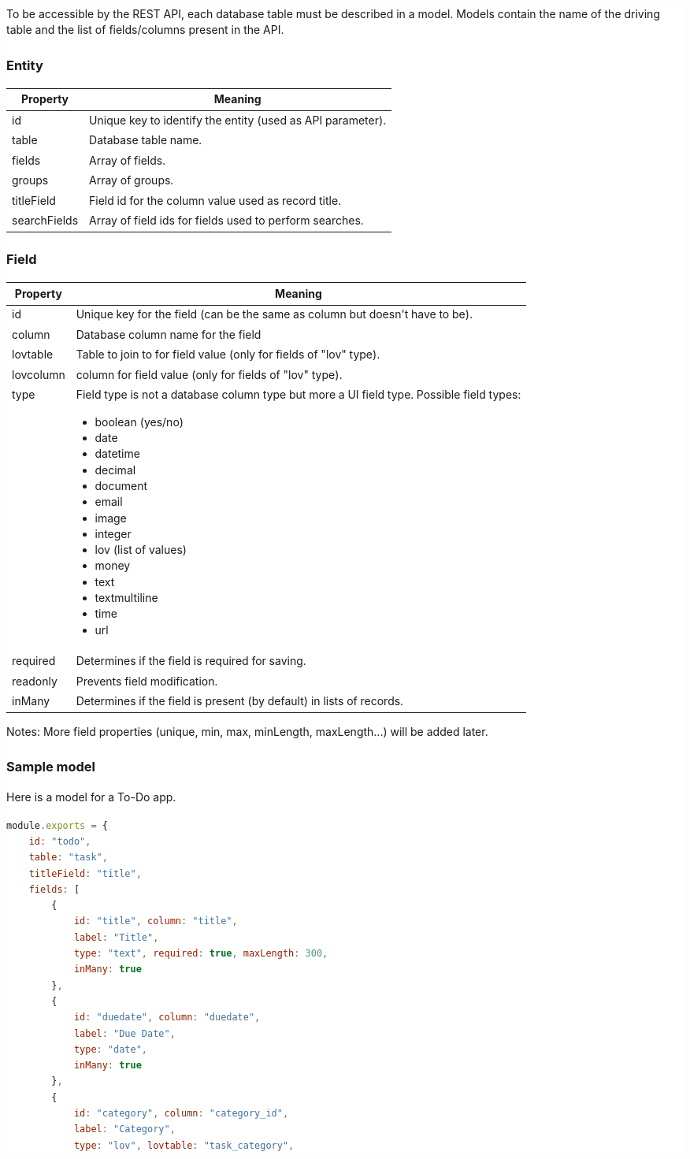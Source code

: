 To be accessible by the REST API, each database table must be described in a model.
Models contain the name of the driving table and the list of fields/columns present in the API.


### Entity

| Property     | Meaning                                 |
|--------------|-----------------------------------------|
| id           | Unique key to identify the entity (used as API parameter). |
| table        | Database table name.                    |
| fields       | Array of fields.                        |
| groups       | Array of groups.                        |
| titleField    | Field id for the column value used as record title. |
| searchFields    | Array of field ids for fields used to perform searches.  |  


### Field

| Property     | Meaning                               |
|--------------|---------------------------------------|
| id           | Unique key for the field (can be the same as column but doesn't have to be). |
| column       | Database column name for the field    |
| lovtable     | Table to join to for field value (only for fields of "lov" type). |  
| lovcolumn    | column for field value (only for fields of "lov" type). |  
| type         | Field type is not a database column type but more a UI field type. Possible field types: <ul><li>boolean (yes/no)</li><li>date</li><li>datetime</li><li>decimal</li><li>document</li><li>email</li><li>image</li><li>integer</li><li>lov (list of values)</li><li>money</li><li>text</li><li>textmultiline</li><li>time</li><li>url</li></ul> |
| required     | Determines if the field is required for saving.      |
| readonly     | Prevents field modification.          |                      
| inMany       | Determines if the field is present (by default) in lists of records. | 

Notes: More field properties (unique, min, max, minLength, maxLength...) will be added later.

### Sample model

Here is a model for a To-Do app.

```javascript
module.exports = {
    id: "todo",
    table: "task",
    titleField: "title",
    fields: [
        {
            id: "title", column: "title", 
            label: "Title", 
            type: "text", required: true, maxLength: 300, 
            inMany: true
        },
        {
            id: "duedate", column: "duedate", 
            label: "Due Date",
            type: "date", 
            inMany: true
        },
        {
            id: "category", column: "category_id", 
            label: "Category", 
            type: "lov", lovtable: "task_category",
```